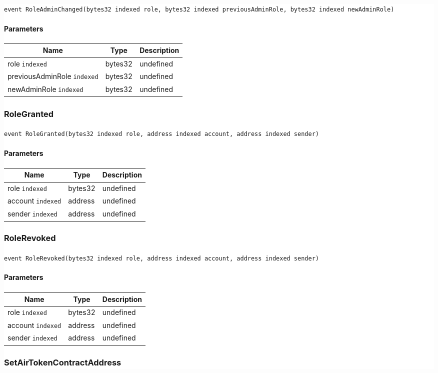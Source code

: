 ```solidity
event RoleAdminChanged(bytes32 indexed role, bytes32 indexed previousAdminRole, bytes32 indexed newAdminRole)
```





#### Parameters

| Name | Type | Description |
|---|---|---|
| role `indexed` | bytes32 | undefined |
| previousAdminRole `indexed` | bytes32 | undefined |
| newAdminRole `indexed` | bytes32 | undefined |

### RoleGranted

```solidity
event RoleGranted(bytes32 indexed role, address indexed account, address indexed sender)
```





#### Parameters

| Name | Type | Description |
|---|---|---|
| role `indexed` | bytes32 | undefined |
| account `indexed` | address | undefined |
| sender `indexed` | address | undefined |

### RoleRevoked

```solidity
event RoleRevoked(bytes32 indexed role, address indexed account, address indexed sender)
```





#### Parameters

| Name | Type | Description |
|---|---|---|
| role `indexed` | bytes32 | undefined |
| account `indexed` | address | undefined |
| sender `indexed` | address | undefined |

### SetAirTokenContractAddress
